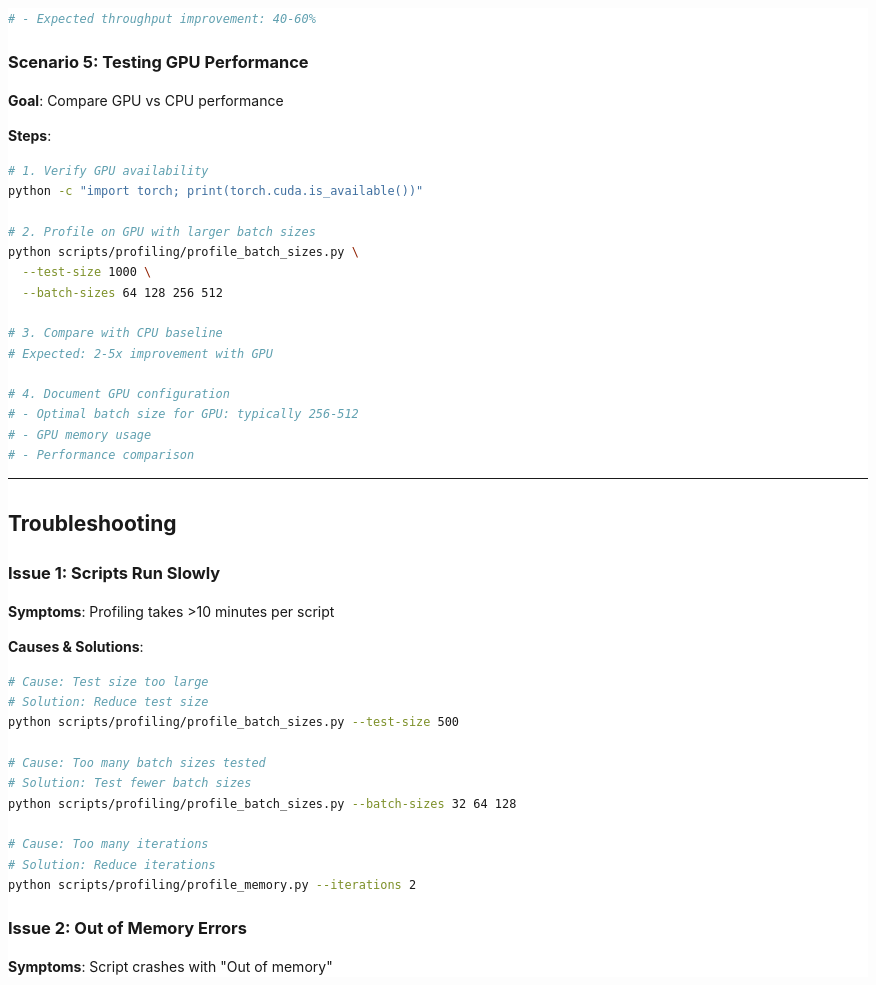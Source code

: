 ```bash
# - Expected throughput improvement: 40-60%
```

### Scenario 5: Testing GPU Performance

**Goal**: Compare GPU vs CPU performance

**Steps**:
```bash
# 1. Verify GPU availability
python -c "import torch; print(torch.cuda.is_available())"

# 2. Profile on GPU with larger batch sizes
python scripts/profiling/profile_batch_sizes.py \
  --test-size 1000 \
  --batch-sizes 64 128 256 512

# 3. Compare with CPU baseline
# Expected: 2-5x improvement with GPU

# 4. Document GPU configuration
# - Optimal batch size for GPU: typically 256-512
# - GPU memory usage
# - Performance comparison
```

---

## Troubleshooting

### Issue 1: Scripts Run Slowly

**Symptoms**: Profiling takes >10 minutes per script

**Causes & Solutions**:
```bash
# Cause: Test size too large
# Solution: Reduce test size
python scripts/profiling/profile_batch_sizes.py --test-size 500

# Cause: Too many batch sizes tested
# Solution: Test fewer batch sizes
python scripts/profiling/profile_batch_sizes.py --batch-sizes 32 64 128

# Cause: Too many iterations
# Solution: Reduce iterations
python scripts/profiling/profile_memory.py --iterations 2
```

### Issue 2: Out of Memory Errors

**Symptoms**: Script crashes with "Out of memory"
